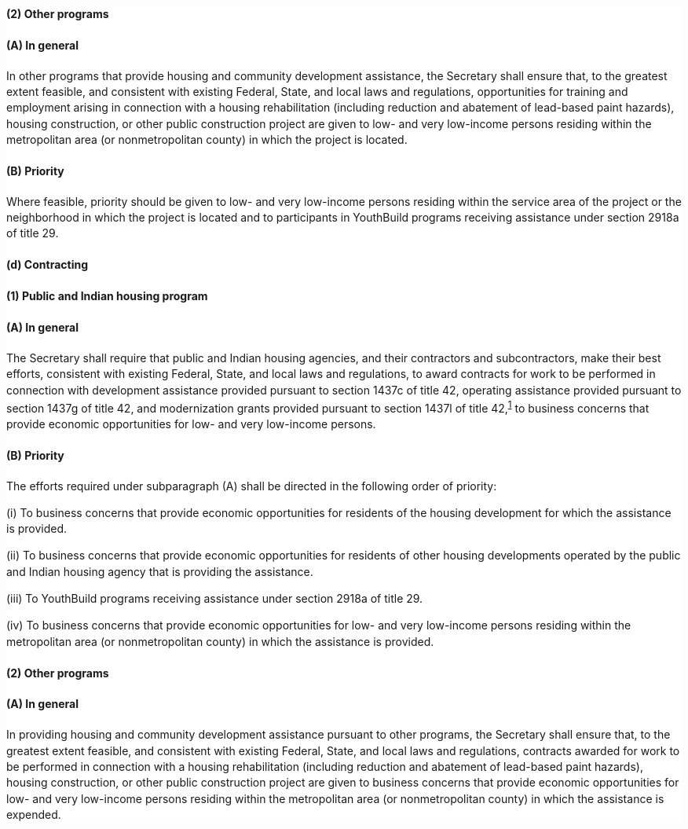 #### (2) Other programs ####

#### (A) In general ####

In other programs that provide housing and community development assistance, the Secretary shall ensure that, to the greatest extent feasible, and consistent with existing Federal, State, and local laws and regulations, opportunities for training and employment arising in connection with a housing rehabilitation (including reduction and abatement of lead-based paint hazards), housing construction, or other public construction project are given to low- and very low-income persons residing within the metropolitan area (or nonmetropolitan county) in which the project is located.

#### (B) Priority ####

Where feasible, priority should be given to low- and very low-income persons residing within the service area of the project or the neighborhood in which the project is located and to participants in YouthBuild programs receiving assistance under section 2918a of title 29.

#### (d) Contracting ####

#### (1) Public and Indian housing program ####

#### (A) In general ####

The Secretary shall require that public and Indian housing agencies, and their contractors and subcontractors, make their best efforts, consistent with existing Federal, State, and local laws and regulations, to award contracts for work to be performed in connection with development assistance provided pursuant to section 1437c of title 42, operating assistance provided pursuant to section 1437g of title 42, and modernization grants provided pursuant to section 1437l of title 42,<sup><a href="#1701u_1_target" name="1701u_1">1</a></sup> to business concerns that provide economic opportunities for low- and very low-income persons.

#### (B) Priority ####

The efforts required under subparagraph (A) shall be directed in the following order of priority:

(i) To business concerns that provide economic opportunities for residents of the housing development for which the assistance is provided.

(ii) To business concerns that provide economic opportunities for residents of other housing developments operated by the public and Indian housing agency that is providing the assistance.

(iii) To YouthBuild programs receiving assistance under section 2918a of title 29.

(iv) To business concerns that provide economic opportunities for low- and very low-income persons residing within the metropolitan area (or nonmetropolitan county) in which the assistance is provided.

#### (2) Other programs ####

#### (A) In general ####

In providing housing and community development assistance pursuant to other programs, the Secretary shall ensure that, to the greatest extent feasible, and consistent with existing Federal, State, and local laws and regulations, contracts awarded for work to be performed in connection with a housing rehabilitation (including reduction and abatement of lead-based paint hazards), housing construction, or other public construction project are given to business concerns that provide economic opportunities for low- and very low-income persons residing within the metropolitan area (or nonmetropolitan county) in which the assistance is expended.

